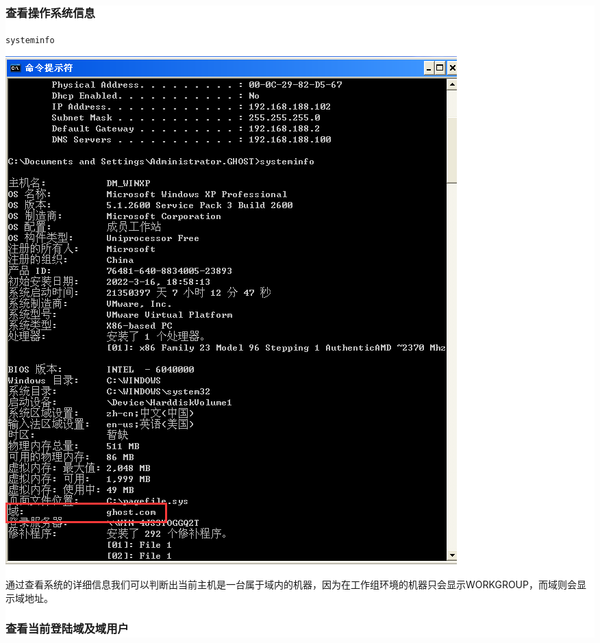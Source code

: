### 查看操作系统信息

`systeminfo`

![image-20220317175921095](README/image-20220317175921095.png)

通过查看系统的详细信息我们可以判断出当前主机是一台属于域内的机器，因为在工作组环境的机器只会显示WORKGROUP，而域则会显示域地址。

### 查看当前登陆域及域用户
